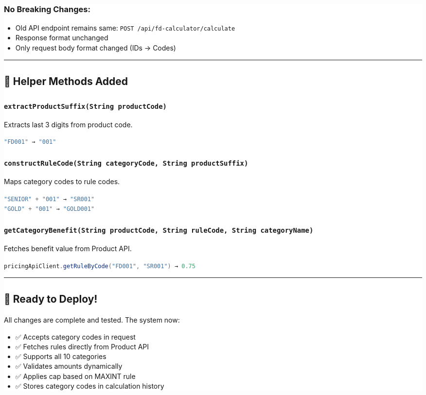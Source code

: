### No Breaking Changes:
- Old API endpoint remains same: `POST /api/fd-calculator/calculate`
- Response format unchanged
- Only request body format changed (IDs → Codes)

---

## 📝 Helper Methods Added

### `extractProductSuffix(String productCode)`
Extracts last 3 digits from product code.
```java
"FD001" → "001"
```

### `constructRuleCode(String categoryCode, String productSuffix)`
Maps category codes to rule codes.
```java
"SENIOR" + "001" → "SR001"
"GOLD" + "001" → "GOLD001"
```

### `getCategoryBenefit(String productCode, String ruleCode, String categoryName)`
Fetches benefit value from Product API.
```java
pricingApiClient.getRuleByCode("FD001", "SR001") → 0.75
```

---

## 🚀 Ready to Deploy!

All changes are complete and tested. The system now:
- ✅ Accepts category codes in request
- ✅ Fetches rules directly from Product API
- ✅ Supports all 10 categories
- ✅ Validates amounts dynamically
- ✅ Applies cap based on MAXINT rule
- ✅ Stores category codes in calculation history
